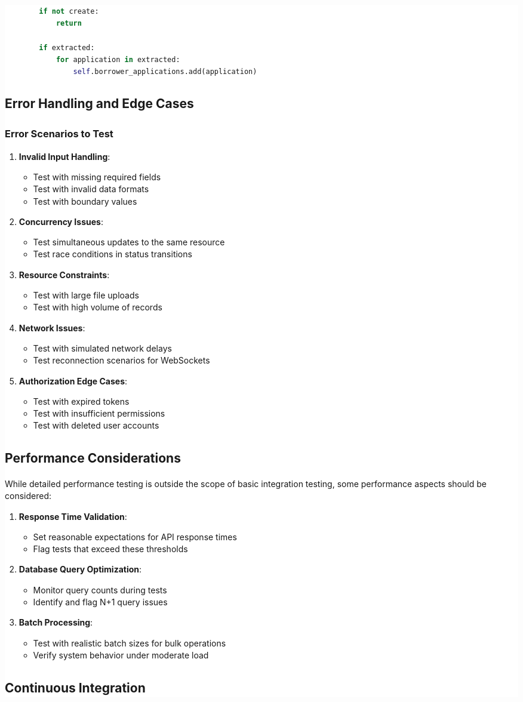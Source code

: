 ```python
        if not create:
            return
            
        if extracted:
            for application in extracted:
                self.borrower_applications.add(application)
```

## Error Handling and Edge Cases

### Error Scenarios to Test

1. **Invalid Input Handling**:
   - Test with missing required fields
   - Test with invalid data formats
   - Test with boundary values

2. **Concurrency Issues**:
   - Test simultaneous updates to the same resource
   - Test race conditions in status transitions

3. **Resource Constraints**:
   - Test with large file uploads
   - Test with high volume of records

4. **Network Issues**:
   - Test with simulated network delays
   - Test reconnection scenarios for WebSockets

5. **Authorization Edge Cases**:
   - Test with expired tokens
   - Test with insufficient permissions
   - Test with deleted user accounts

## Performance Considerations

While detailed performance testing is outside the scope of basic integration testing, some performance aspects should be considered:

1. **Response Time Validation**:
   - Set reasonable expectations for API response times
   - Flag tests that exceed these thresholds

2. **Database Query Optimization**:
   - Monitor query counts during tests
   - Identify and flag N+1 query issues

3. **Batch Processing**:
   - Test with realistic batch sizes for bulk operations
   - Verify system behavior under moderate load

## Continuous Integration
